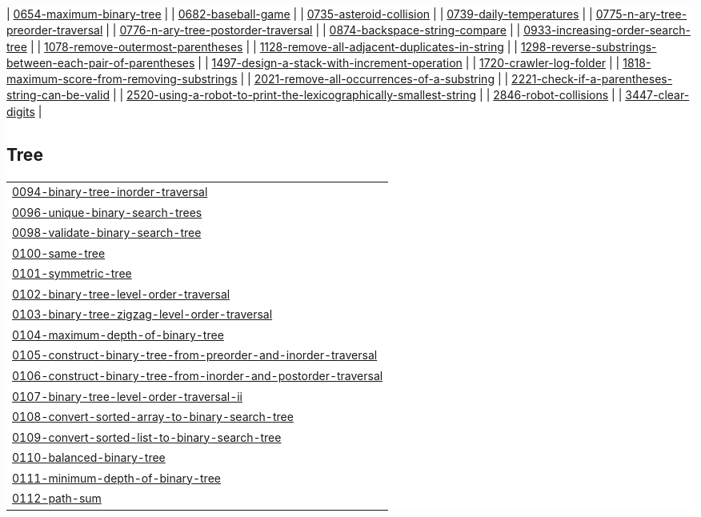 | [0654-maximum-binary-tree](https://github.com/anujjsengar/LeetCode/tree/master/0654-maximum-binary-tree) |
| [0682-baseball-game](https://github.com/anujjsengar/LeetCode/tree/master/0682-baseball-game) |
| [0735-asteroid-collision](https://github.com/anujjsengar/LeetCode/tree/master/0735-asteroid-collision) |
| [0739-daily-temperatures](https://github.com/anujjsengar/LeetCode/tree/master/0739-daily-temperatures) |
| [0775-n-ary-tree-preorder-traversal](https://github.com/anujjsengar/LeetCode/tree/master/0775-n-ary-tree-preorder-traversal) |
| [0776-n-ary-tree-postorder-traversal](https://github.com/anujjsengar/LeetCode/tree/master/0776-n-ary-tree-postorder-traversal) |
| [0874-backspace-string-compare](https://github.com/anujjsengar/LeetCode/tree/master/0874-backspace-string-compare) |
| [0933-increasing-order-search-tree](https://github.com/anujjsengar/LeetCode/tree/master/0933-increasing-order-search-tree) |
| [1078-remove-outermost-parentheses](https://github.com/anujjsengar/LeetCode/tree/master/1078-remove-outermost-parentheses) |
| [1128-remove-all-adjacent-duplicates-in-string](https://github.com/anujjsengar/LeetCode/tree/master/1128-remove-all-adjacent-duplicates-in-string) |
| [1298-reverse-substrings-between-each-pair-of-parentheses](https://github.com/anujjsengar/LeetCode/tree/master/1298-reverse-substrings-between-each-pair-of-parentheses) |
| [1497-design-a-stack-with-increment-operation](https://github.com/anujjsengar/LeetCode/tree/master/1497-design-a-stack-with-increment-operation) |
| [1720-crawler-log-folder](https://github.com/anujjsengar/LeetCode/tree/master/1720-crawler-log-folder) |
| [1818-maximum-score-from-removing-substrings](https://github.com/anujjsengar/LeetCode/tree/master/1818-maximum-score-from-removing-substrings) |
| [2021-remove-all-occurrences-of-a-substring](https://github.com/anujjsengar/LeetCode/tree/master/2021-remove-all-occurrences-of-a-substring) |
| [2221-check-if-a-parentheses-string-can-be-valid](https://github.com/anujjsengar/LeetCode/tree/master/2221-check-if-a-parentheses-string-can-be-valid) |
| [2520-using-a-robot-to-print-the-lexicographically-smallest-string](https://github.com/anujjsengar/LeetCode/tree/master/2520-using-a-robot-to-print-the-lexicographically-smallest-string) |
| [2846-robot-collisions](https://github.com/anujjsengar/LeetCode/tree/master/2846-robot-collisions) |
| [3447-clear-digits](https://github.com/anujjsengar/LeetCode/tree/master/3447-clear-digits) |
## Tree
|  |
| ------- |
| [0094-binary-tree-inorder-traversal](https://github.com/anujjsengar/LeetCode/tree/master/0094-binary-tree-inorder-traversal) |
| [0096-unique-binary-search-trees](https://github.com/anujjsengar/LeetCode/tree/master/0096-unique-binary-search-trees) |
| [0098-validate-binary-search-tree](https://github.com/anujjsengar/LeetCode/tree/master/0098-validate-binary-search-tree) |
| [0100-same-tree](https://github.com/anujjsengar/LeetCode/tree/master/0100-same-tree) |
| [0101-symmetric-tree](https://github.com/anujjsengar/LeetCode/tree/master/0101-symmetric-tree) |
| [0102-binary-tree-level-order-traversal](https://github.com/anujjsengar/LeetCode/tree/master/0102-binary-tree-level-order-traversal) |
| [0103-binary-tree-zigzag-level-order-traversal](https://github.com/anujjsengar/LeetCode/tree/master/0103-binary-tree-zigzag-level-order-traversal) |
| [0104-maximum-depth-of-binary-tree](https://github.com/anujjsengar/LeetCode/tree/master/0104-maximum-depth-of-binary-tree) |
| [0105-construct-binary-tree-from-preorder-and-inorder-traversal](https://github.com/anujjsengar/LeetCode/tree/master/0105-construct-binary-tree-from-preorder-and-inorder-traversal) |
| [0106-construct-binary-tree-from-inorder-and-postorder-traversal](https://github.com/anujjsengar/LeetCode/tree/master/0106-construct-binary-tree-from-inorder-and-postorder-traversal) |
| [0107-binary-tree-level-order-traversal-ii](https://github.com/anujjsengar/LeetCode/tree/master/0107-binary-tree-level-order-traversal-ii) |
| [0108-convert-sorted-array-to-binary-search-tree](https://github.com/anujjsengar/LeetCode/tree/master/0108-convert-sorted-array-to-binary-search-tree) |
| [0109-convert-sorted-list-to-binary-search-tree](https://github.com/anujjsengar/LeetCode/tree/master/0109-convert-sorted-list-to-binary-search-tree) |
| [0110-balanced-binary-tree](https://github.com/anujjsengar/LeetCode/tree/master/0110-balanced-binary-tree) |
| [0111-minimum-depth-of-binary-tree](https://github.com/anujjsengar/LeetCode/tree/master/0111-minimum-depth-of-binary-tree) |
| [0112-path-sum](https://github.com/anujjsengar/LeetCode/tree/master/0112-path-sum) |